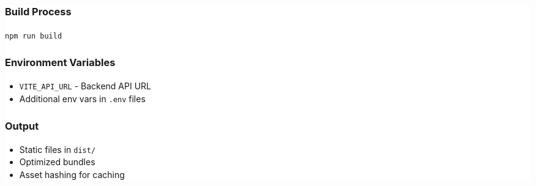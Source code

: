 ### Build Process
```bash
npm run build
```

### Environment Variables
- `VITE_API_URL` - Backend API URL
- Additional env vars in `.env` files

### Output
- Static files in `dist/`
- Optimized bundles
- Asset hashing for caching